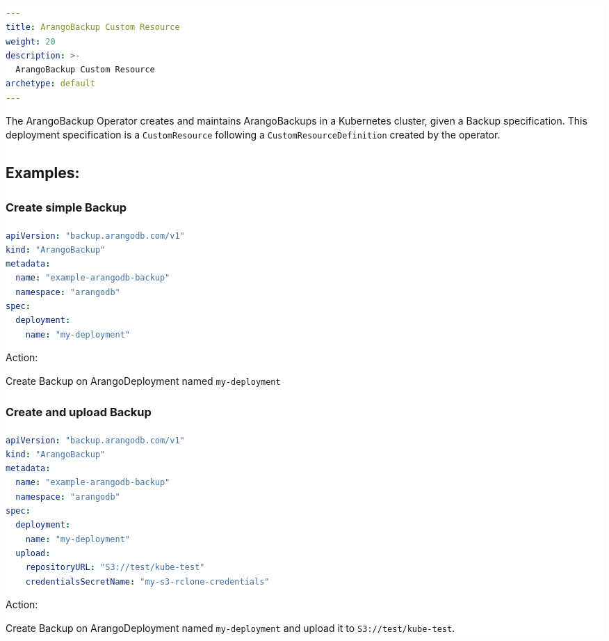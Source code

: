 ```yaml
---
title: ArangoBackup Custom Resource
weight: 20
description: >-
  ArangoBackup Custom Resource
archetype: default
---
```

The ArangoBackup Operator creates and maintains ArangoBackups
in a Kubernetes cluster, given a Backup specification.
This deployment specification is a `CustomResource` following
a `CustomResourceDefinition` created by the operator.

## Examples:

### Create simple Backup

```yaml
apiVersion: "backup.arangodb.com/v1"
kind: "ArangoBackup"
metadata:
  name: "example-arangodb-backup"
  namespace: "arangodb"
spec:
  deployment:
    name: "my-deployment"
```

Action:

Create Backup on ArangoDeployment named `my-deployment`

### Create and upload Backup


```yaml
apiVersion: "backup.arangodb.com/v1"
kind: "ArangoBackup"
metadata:
  name: "example-arangodb-backup"
  namespace: "arangodb"
spec:
  deployment:
    name: "my-deployment"
  upload:
    repositoryURL: "S3://test/kube-test"
    credentialsSecretName: "my-s3-rclone-credentials"
```

Action:

Create Backup on ArangoDeployment named `my-deployment` and upload it to `S3://test/kube-test`.
